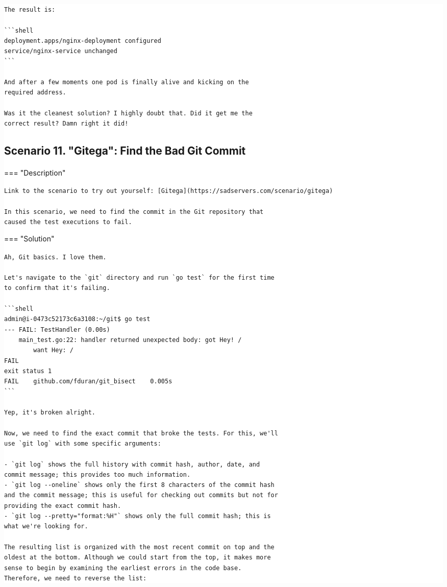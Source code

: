     The result is:

    ```shell
    deployment.apps/nginx-deployment configured
    service/nginx-service unchanged
    ```

    And after a few moments one pod is finally alive and kicking on the
    required address.

    Was it the cleanest solution? I highly doubt that. Did it get me the
    correct result? Damn right it did!

## Scenario 11. "Gitega": Find the Bad Git Commit

=== "Description"

    Link to the scenario to try out yourself: [Gitega](https://sadservers.com/scenario/gitega)

    In this scenario, we need to find the commit in the Git repository that
    caused the test executions to fail.

=== "Solution"

    Ah, Git basics. I love them.

    Let's navigate to the `git` directory and run `go test` for the first time
    to confirm that it's failing.

    ```shell
    admin@i-0473c52173c6a3108:~/git$ go test
    --- FAIL: TestHandler (0.00s)
        main_test.go:22: handler returned unexpected body: got Hey! /
            want Hey: /
    FAIL
    exit status 1
    FAIL    github.com/fduran/git_bisect    0.005s
    ```

    Yep, it's broken alright.

    Now, we need to find the exact commit that broke the tests. For this, we'll
    use `git log` with some specific arguments:

    - `git log` shows the full history with commit hash, author, date, and
    commit message; this provides too much information.
    - `git log --oneline` shows only the first 8 characters of the commit hash
    and the commit message; this is useful for checking out commits but not for
    providing the exact commit hash.
    - `git log --pretty="format:%H"` shows only the full commit hash; this is
    what we're looking for.

    The resulting list is organized with the most recent commit on top and the
    oldest at the bottom. Although we could start from the top, it makes more
    sense to begin by examining the earliest errors in the code base.
    Therefore, we need to reverse the list:
    